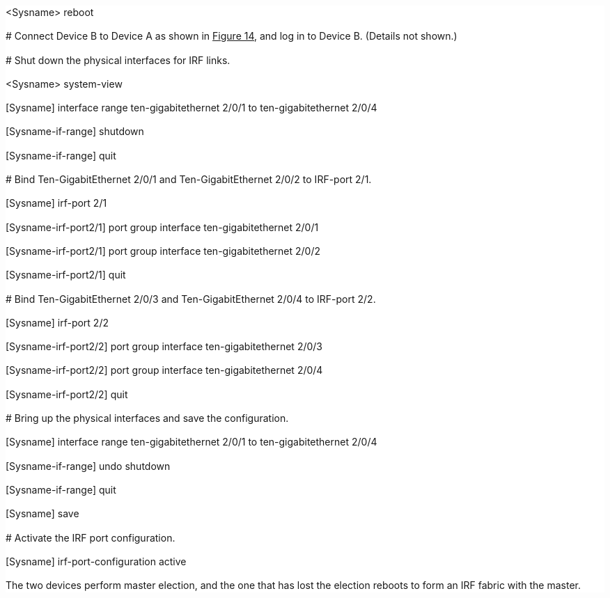 \<Sysname\> reboot

\# Connect Device B to Device A as shown
in [Figure 14](#_Ref482458077),
and log in to Device B. (Details not shown.)

\# Shut down the physical interfaces for
IRF links.

\<Sysname\> system-view

\[Sysname] interface range ten-gigabitethernet 2/0/1 to ten-gigabitethernet 2/0/4

\[Sysname-if-range] shutdown

\[Sysname-if-range] quit 

\# Bind Ten-GigabitEthernet 2/0/1 and Ten-GigabitEthernet 2/0/2 to IRF-port 2/1.

\[Sysname] irf-port 2/1

\[Sysname-irf-port2/1] port
group interface ten-gigabitethernet 2/0/1

\[Sysname-irf-port2/1] port
group interface ten-gigabitethernet 2/0/2

\[Sysname-irf-port2/1] quit

\# Bind Ten-GigabitEthernet 2/0/3 and Ten-GigabitEthernet 2/0/4 to IRF-port 2/2.

\[Sysname] irf-port 2/2

\[Sysname-irf-port2/2] port
group interface ten-gigabitethernet 2/0/3

\[Sysname-irf-port2/2] port
group interface ten-gigabitethernet 2/0/4

\[Sysname-irf-port2/2] quit

\# Bring up the physical interfaces and
save the configuration.

\[Sysname] interface range ten-gigabitethernet 2/0/1 to ten-gigabitethernet 2/0/4

\[Sysname-if-range] undo
shutdown

\[Sysname-if-range] quit

\[Sysname] save

\# Activate the IRF port configuration.

\[Sysname] irf-port-configuration
active

The two devices perform master election,
and the one that has lost the election reboots to form an IRF fabric with the
master.
